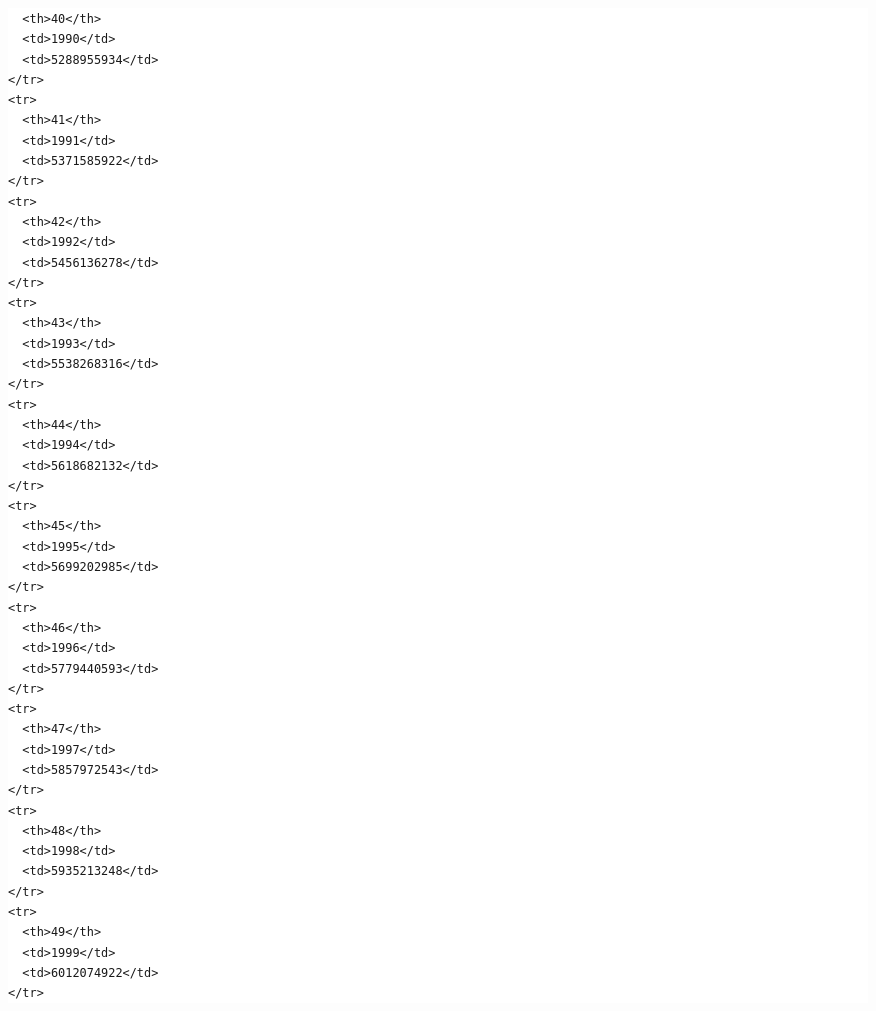       <th>40</th>
      <td>1990</td>
      <td>5288955934</td>
    </tr>
    <tr>
      <th>41</th>
      <td>1991</td>
      <td>5371585922</td>
    </tr>
    <tr>
      <th>42</th>
      <td>1992</td>
      <td>5456136278</td>
    </tr>
    <tr>
      <th>43</th>
      <td>1993</td>
      <td>5538268316</td>
    </tr>
    <tr>
      <th>44</th>
      <td>1994</td>
      <td>5618682132</td>
    </tr>
    <tr>
      <th>45</th>
      <td>1995</td>
      <td>5699202985</td>
    </tr>
    <tr>
      <th>46</th>
      <td>1996</td>
      <td>5779440593</td>
    </tr>
    <tr>
      <th>47</th>
      <td>1997</td>
      <td>5857972543</td>
    </tr>
    <tr>
      <th>48</th>
      <td>1998</td>
      <td>5935213248</td>
    </tr>
    <tr>
      <th>49</th>
      <td>1999</td>
      <td>6012074922</td>
    </tr>
  </tbody>
</table>
</div>
      <button class="colab-df-convert" onclick="convertToInteractive('df-378782b8-5623-47b2-ad26-b2d15473d909')"
              title="Convert this dataframe to an interactive table."
              style="display:none;">
